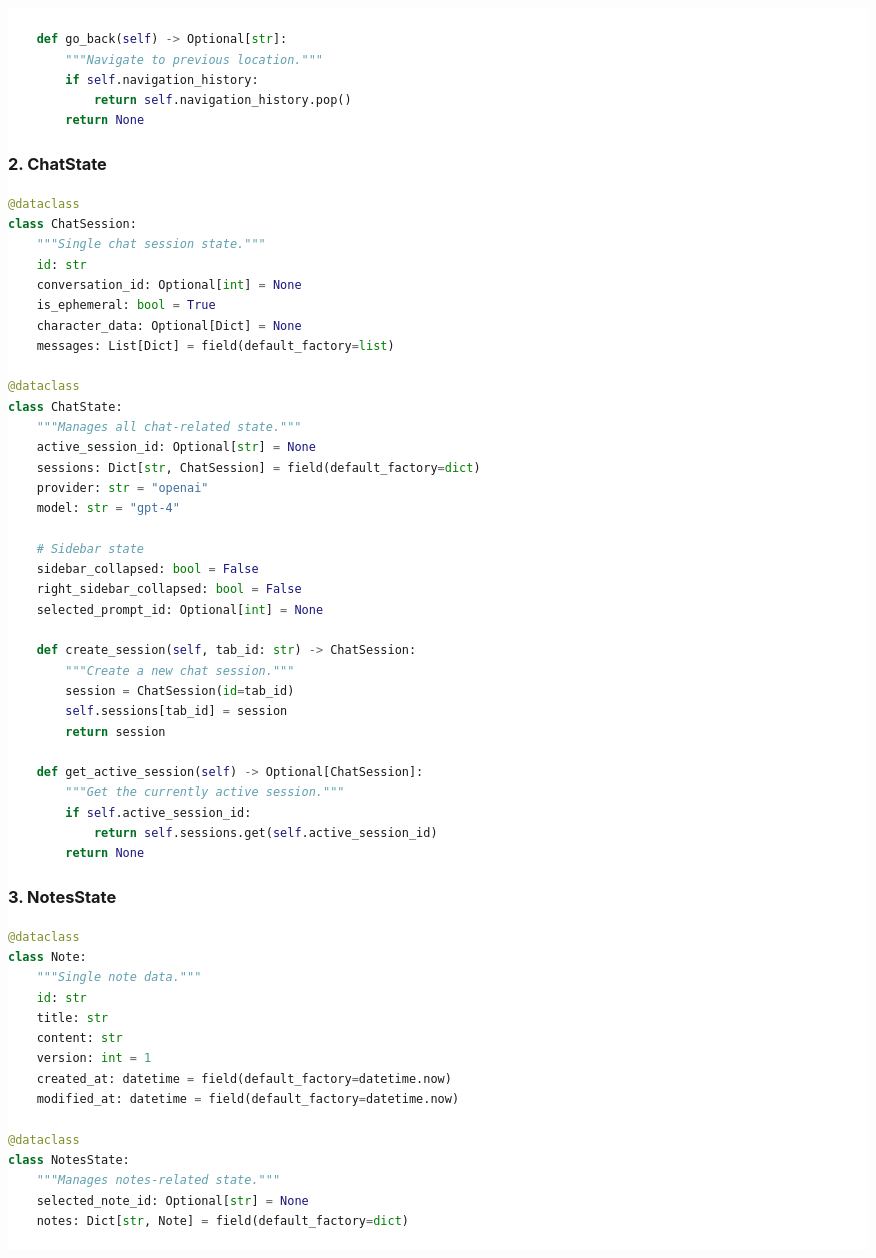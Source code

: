 ```python
    
    def go_back(self) -> Optional[str]:
        """Navigate to previous location."""
        if self.navigation_history:
            return self.navigation_history.pop()
        return None
```

### 2. ChatState
```python
@dataclass
class ChatSession:
    """Single chat session state."""
    id: str
    conversation_id: Optional[int] = None
    is_ephemeral: bool = True
    character_data: Optional[Dict] = None
    messages: List[Dict] = field(default_factory=list)
    
@dataclass
class ChatState:
    """Manages all chat-related state."""
    active_session_id: Optional[str] = None
    sessions: Dict[str, ChatSession] = field(default_factory=dict)
    provider: str = "openai"
    model: str = "gpt-4"
    
    # Sidebar state
    sidebar_collapsed: bool = False
    right_sidebar_collapsed: bool = False
    selected_prompt_id: Optional[int] = None
    
    def create_session(self, tab_id: str) -> ChatSession:
        """Create a new chat session."""
        session = ChatSession(id=tab_id)
        self.sessions[tab_id] = session
        return session
    
    def get_active_session(self) -> Optional[ChatSession]:
        """Get the currently active session."""
        if self.active_session_id:
            return self.sessions.get(self.active_session_id)
        return None
```

### 3. NotesState
```python
@dataclass
class Note:
    """Single note data."""
    id: str
    title: str
    content: str
    version: int = 1
    created_at: datetime = field(default_factory=datetime.now)
    modified_at: datetime = field(default_factory=datetime.now)

@dataclass
class NotesState:
    """Manages notes-related state."""
    selected_note_id: Optional[str] = None
    notes: Dict[str, Note] = field(default_factory=dict)
    
```